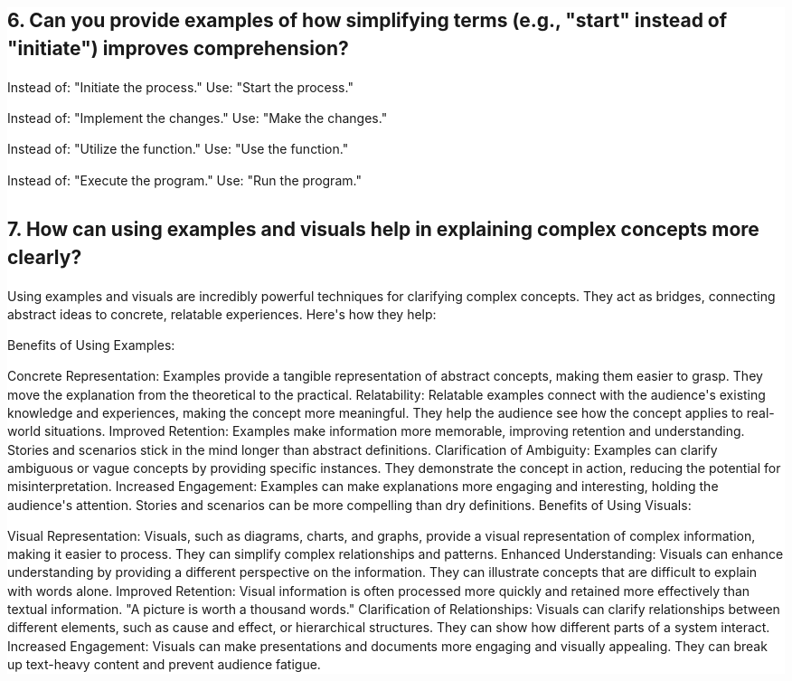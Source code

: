 ## 6. Can you provide examples of how simplifying terms (e.g., "start" instead of "initiate") improves comprehension?
Instead of: "Initiate the process."
Use: "Start the process."

Instead of: "Implement the changes."
Use: "Make the changes."

Instead of: "Utilize the function."
Use: "Use the function."

Instead of: "Execute the program."
Use: "Run the program."


## 7. How can using examples and visuals help in explaining complex concepts more clearly?

Using examples and visuals are incredibly powerful techniques for clarifying complex concepts. They act as bridges, connecting abstract ideas to concrete, relatable experiences. Here's how they help:

Benefits of Using Examples:

Concrete Representation:
Examples provide a tangible representation of abstract concepts, making them easier to grasp.
They move the explanation from the theoretical to the practical.
Relatability:
Relatable examples connect with the audience's existing knowledge and experiences, making the concept more meaningful.
They help the audience see how the concept applies to real-world situations.
Improved Retention:
Examples make information more memorable, improving retention and understanding.
Stories and scenarios stick in the mind longer than abstract definitions.
Clarification of Ambiguity:
Examples can clarify ambiguous or vague concepts by providing specific instances.
They demonstrate the concept in action, reducing the potential for misinterpretation.
Increased Engagement:
Examples can make explanations more engaging and interesting, holding the audience's attention.
Stories and scenarios can be more compelling than dry definitions.
Benefits of Using Visuals:

Visual Representation:
Visuals, such as diagrams, charts, and graphs, provide a visual representation of complex information, making it easier to process.
They can simplify complex relationships and patterns.
Enhanced Understanding:
Visuals can enhance understanding by providing a different perspective on the information.
They can illustrate concepts that are difficult to explain with words alone.
Improved Retention:
Visual information is often processed more quickly and retained more effectively than textual information.
"A picture is worth a thousand words."
Clarification of Relationships:
Visuals can clarify relationships between different elements, such as cause and effect, or hierarchical structures.
They can show how different parts of a system interact.
Increased Engagement:
Visuals can make presentations and documents more engaging and visually appealing.
They can break up text-heavy content and prevent audience fatigue.
